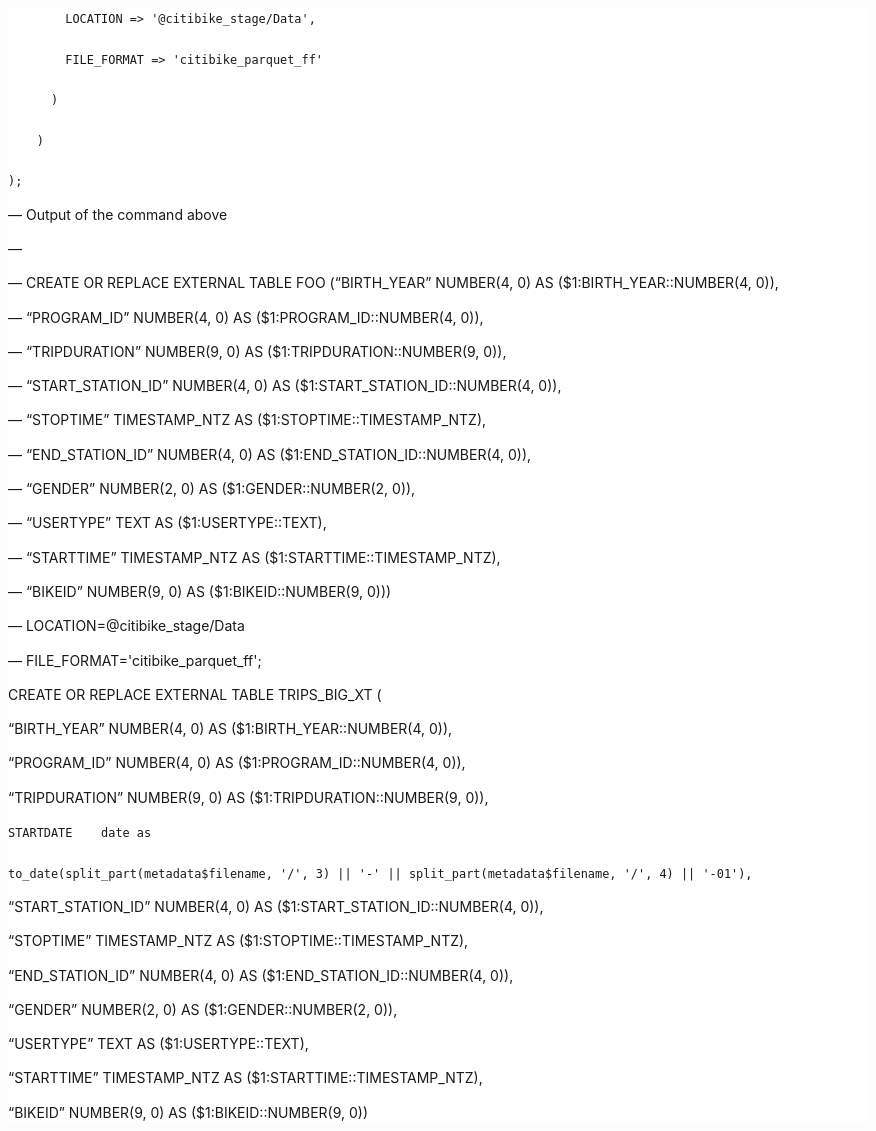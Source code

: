             LOCATION => '@citibike_stage/Data',

            FILE_FORMAT => 'citibike_parquet_ff'

          )

        )

    );

— Output of the command above

—

— CREATE OR REPLACE EXTERNAL TABLE FOO (“BIRTH_YEAR” NUMBER(4, 0) AS ($1:BIRTH_YEAR::NUMBER(4, 0)),

— “PROGRAM_ID” NUMBER(4, 0) AS ($1:PROGRAM_ID::NUMBER(4, 0)),

— “TRIPDURATION” NUMBER(9, 0) AS ($1:TRIPDURATION::NUMBER(9, 0)),

— “START_STATION_ID” NUMBER(4, 0) AS ($1:START_STATION_ID::NUMBER(4, 0)),

— “STOPTIME” TIMESTAMP_NTZ AS ($1:STOPTIME::TIMESTAMP_NTZ),

— “END_STATION_ID” NUMBER(4, 0) AS ($1:END_STATION_ID::NUMBER(4, 0)),

— “GENDER” NUMBER(2, 0) AS ($1:GENDER::NUMBER(2, 0)),

— “USERTYPE” TEXT AS ($1:USERTYPE::TEXT),

— “STARTTIME” TIMESTAMP_NTZ AS ($1:STARTTIME::TIMESTAMP_NTZ),

— “BIKEID” NUMBER(9, 0) AS ($1:BIKEID::NUMBER(9, 0)))

— LOCATION=@citibike_stage/Data

— FILE_FORMAT='citibike_parquet_ff';

CREATE OR REPLACE EXTERNAL TABLE TRIPS_BIG_XT (

“BIRTH_YEAR” NUMBER(4, 0) AS ($1:BIRTH_YEAR::NUMBER(4, 0)),

“PROGRAM_ID” NUMBER(4, 0) AS ($1:PROGRAM_ID::NUMBER(4, 0)),

“TRIPDURATION” NUMBER(9, 0) AS ($1:TRIPDURATION::NUMBER(9, 0)),

    STARTDATE    date as

    to_date(split_part(metadata$filename, '/', 3) || '-' || split_part(metadata$filename, '/', 4) || '-01'),

“START_STATION_ID” NUMBER(4, 0) AS ($1:START_STATION_ID::NUMBER(4, 0)),

“STOPTIME” TIMESTAMP_NTZ AS ($1:STOPTIME::TIMESTAMP_NTZ),

“END_STATION_ID” NUMBER(4, 0) AS ($1:END_STATION_ID::NUMBER(4, 0)),

“GENDER” NUMBER(2, 0) AS ($1:GENDER::NUMBER(2, 0)),

“USERTYPE” TEXT AS ($1:USERTYPE::TEXT),

“STARTTIME” TIMESTAMP_NTZ AS ($1:STARTTIME::TIMESTAMP_NTZ),

“BIKEID” NUMBER(9, 0) AS ($1:BIKEID::NUMBER(9, 0))
